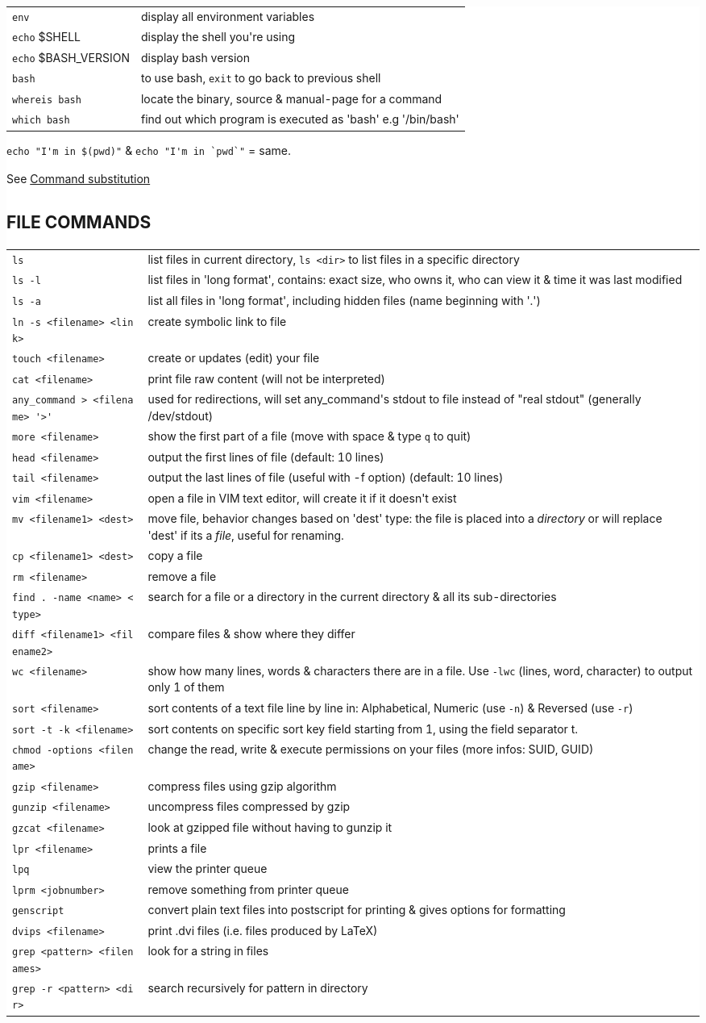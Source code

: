 | | |
---|---
`env` | display all environment variables
`echo` $SHELL | display the shell you're using
`echo` $BASH_VERSION  | display bash version
`bash` | to use bash, `exit` to go back to previous shell
`whereis bash` | locate the binary, source & manual-page for a command
`which bash` | find out which program is executed as 'bash' e.g '/bin/bash'

`echo "I'm in $(pwd)"` & ```echo "I'm in `pwd`"``` = same.

See [Command substitution](http://wiki.bash-hackers.org/syntax/expansion/cmdsubst)

## FILE COMMANDS

| | |
---|---
`ls` | list files in current directory, `ls <dir>` to list files in a specific directory
`ls -l` | list files in 'long format', contains: exact size, who owns it, who can view it & time it was last modified
`ls -a` | list all files in 'long format', including hidden files (name beginning with '.')
`ln -s <filename> <link>` | create symbolic link to file
`touch <filename>` | create or updates (edit) your file
`cat <filename>` | print file raw content (will not be interpreted)
`any_command > <filename> '>'` | used for redirections, will set any_command's stdout to file instead of "real stdout" (generally /dev/stdout)
`more <filename>` | show the first part of a file (move with space & type `q` to quit)
`head <filename>` | output the first lines of file (default: 10 lines)
`tail <filename>` | output the last lines of file (useful with -f option) (default: 10 lines)
`vim <filename>` | open a file in VIM text editor, will create it if it doesn't exist
`mv <filename1> <dest>` | move file, behavior changes based on 'dest' type: the file is placed into a *directory* or will replace 'dest' if its a *file*, useful for renaming.
`cp <filename1> <dest>` | copy a file
`rm <filename>` | remove a file
`find . -name <name> <type>` | search for a file or a directory in the current directory & all its sub-directories
`diff <filename1> <filename2>` | compare files & show where they differ
`wc <filename>` | show how many lines, words & characters there are in a file. Use `-lwc` (lines, word, character) to output only 1 of them
`sort <filename>` | sort contents of a text file line by line in: Alphabetical, Numeric (use `-n`) & Reversed (use `-r`)
`sort -t -k <filename>` | sort contents on specific sort key field starting from 1, using the field separator t.
`chmod -options <filename>` | change the read, write & execute permissions on your files (more infos: SUID, GUID)
`gzip <filename>` | compress files using gzip algorithm
`gunzip <filename>` | uncompress files compressed by gzip
`gzcat <filename>` | look at gzipped file without having to gunzip it
`lpr <filename>` | prints a file
`lpq` | view the printer queue
`lprm <jobnumber>` | remove something from printer queue
`genscript` | convert plain text files into postscript for printing & gives options for formatting
`dvips <filename>` | print .dvi files (i.e. files produced by LaTeX)
`grep <pattern> <filenames>` | look for a string in files
`grep -r <pattern> <dir>` | search recursively for pattern in directory
